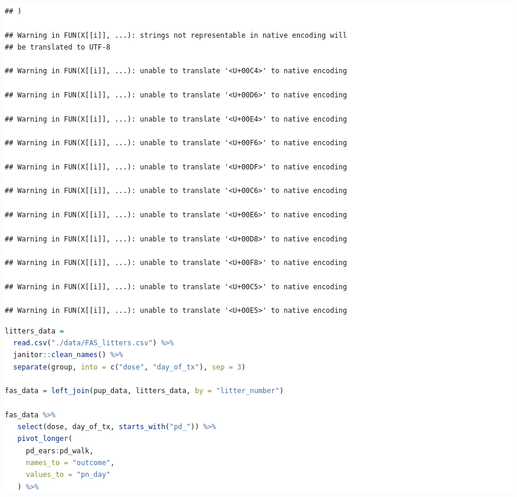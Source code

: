     ## )

    ## Warning in FUN(X[[i]], ...): strings not representable in native encoding will
    ## be translated to UTF-8

    ## Warning in FUN(X[[i]], ...): unable to translate '<U+00C4>' to native encoding

    ## Warning in FUN(X[[i]], ...): unable to translate '<U+00D6>' to native encoding

    ## Warning in FUN(X[[i]], ...): unable to translate '<U+00E4>' to native encoding

    ## Warning in FUN(X[[i]], ...): unable to translate '<U+00F6>' to native encoding

    ## Warning in FUN(X[[i]], ...): unable to translate '<U+00DF>' to native encoding

    ## Warning in FUN(X[[i]], ...): unable to translate '<U+00C6>' to native encoding

    ## Warning in FUN(X[[i]], ...): unable to translate '<U+00E6>' to native encoding

    ## Warning in FUN(X[[i]], ...): unable to translate '<U+00D8>' to native encoding

    ## Warning in FUN(X[[i]], ...): unable to translate '<U+00F8>' to native encoding

    ## Warning in FUN(X[[i]], ...): unable to translate '<U+00C5>' to native encoding

    ## Warning in FUN(X[[i]], ...): unable to translate '<U+00E5>' to native encoding

``` r
litters_data = 
  read.csv("./data/FAS_litters.csv") %>%
  janitor::clean_names() %>%
  separate(group, into = c("dose", "day_of_tx"), sep = 3)

fas_data = left_join(pup_data, litters_data, by = "litter_number")

fas_data %>%
   select(dose, day_of_tx, starts_with("pd_")) %>%
   pivot_longer(
     pd_ears:pd_walk,
     names_to = "outcome",
     values_to = "pn_day"
   ) %>%
```